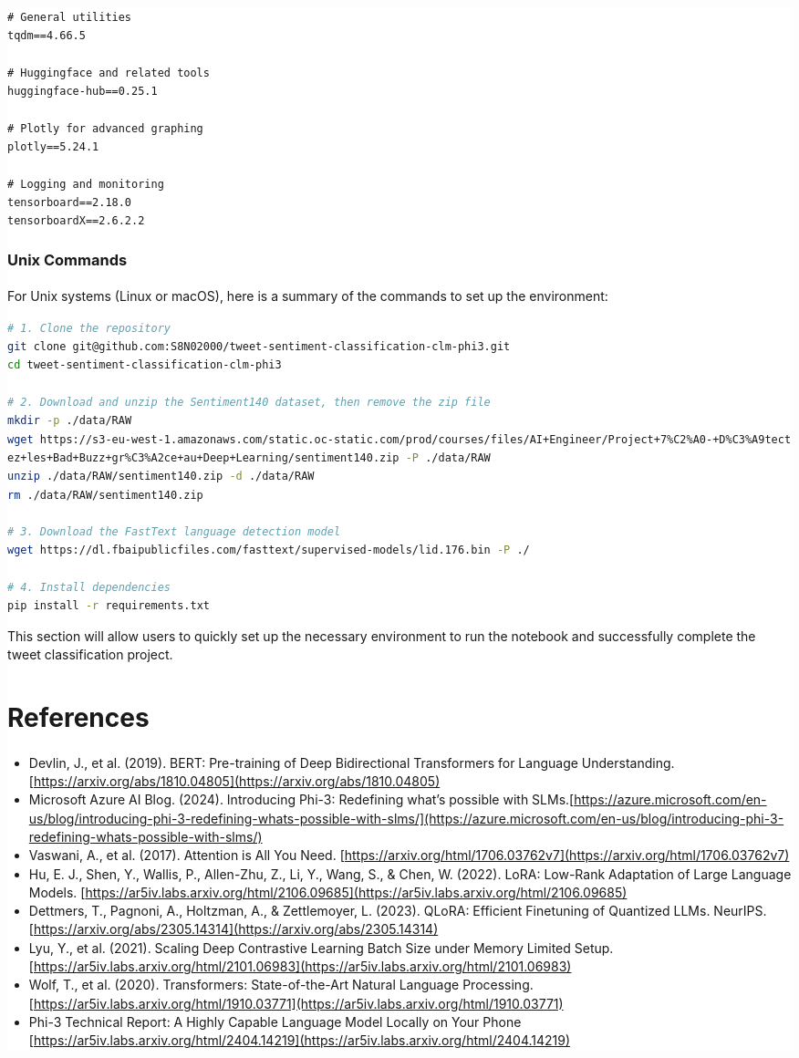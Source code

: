 ```txt
# General utilities
tqdm==4.66.5

# Huggingface and related tools
huggingface-hub==0.25.1

# Plotly for advanced graphing
plotly==5.24.1

# Logging and monitoring
tensorboard==2.18.0
tensorboardX==2.6.2.2
```

### Unix Commands

For Unix systems (Linux or macOS), here is a summary of the commands to set up the environment:

```bash
# 1. Clone the repository
git clone git@github.com:S8N02000/tweet-sentiment-classification-clm-phi3.git
cd tweet-sentiment-classification-clm-phi3

# 2. Download and unzip the Sentiment140 dataset, then remove the zip file
mkdir -p ./data/RAW
wget https://s3-eu-west-1.amazonaws.com/static.oc-static.com/prod/courses/files/AI+Engineer/Project+7%C2%A0-+D%C3%A9tectez+les+Bad+Buzz+gr%C3%A2ce+au+Deep+Learning/sentiment140.zip -P ./data/RAW
unzip ./data/RAW/sentiment140.zip -d ./data/RAW
rm ./data/RAW/sentiment140.zip

# 3. Download the FastText language detection model
wget https://dl.fbaipublicfiles.com/fasttext/supervised-models/lid.176.bin -P ./

# 4. Install dependencies
pip install -r requirements.txt
```

This section will allow users to quickly set up the necessary environment to run the notebook and successfully complete the tweet classification project.

# References

- Devlin, J., et al. (2019). BERT: Pre-training of Deep Bidirectional Transformers for Language Understanding. [https://arxiv.org/abs/1810.04805](https://arxiv.org/abs/1810.04805)
- Microsoft Azure AI Blog. (2024). Introducing Phi-3: Redefining what’s possible with SLMs.[https://azure.microsoft.com/en-us/blog/introducing-phi-3-redefining-whats-possible-with-slms/](https://azure.microsoft.com/en-us/blog/introducing-phi-3-redefining-whats-possible-with-slms/)
- Vaswani, A., et al. (2017). Attention is All You Need. [https://arxiv.org/html/1706.03762v7](https://arxiv.org/html/1706.03762v7)
- Hu, E. J., Shen, Y., Wallis, P., Allen-Zhu, Z., Li, Y., Wang, S., & Chen, W. (2022). LoRA: Low-Rank Adaptation of Large Language Models. [https://ar5iv.labs.arxiv.org/html/2106.09685](https://ar5iv.labs.arxiv.org/html/2106.09685)
- Dettmers, T., Pagnoni, A., Holtzman, A., & Zettlemoyer, L. (2023). QLoRA: Efficient Finetuning of Quantized LLMs. NeurIPS. [https://arxiv.org/abs/2305.14314](https://arxiv.org/abs/2305.14314)
- Lyu, Y., et al. (2021). Scaling Deep Contrastive Learning Batch Size under Memory Limited Setup. [https://ar5iv.labs.arxiv.org/html/2101.06983](https://ar5iv.labs.arxiv.org/html/2101.06983)
- Wolf, T., et al. (2020). Transformers: State-of-the-Art Natural Language Processing. [https://ar5iv.labs.arxiv.org/html/1910.03771](https://ar5iv.labs.arxiv.org/html/1910.03771)
- Phi-3 Technical Report: A Highly Capable Language Model Locally on Your Phone [https://ar5iv.labs.arxiv.org/html/2404.14219](https://ar5iv.labs.arxiv.org/html/2404.14219)
